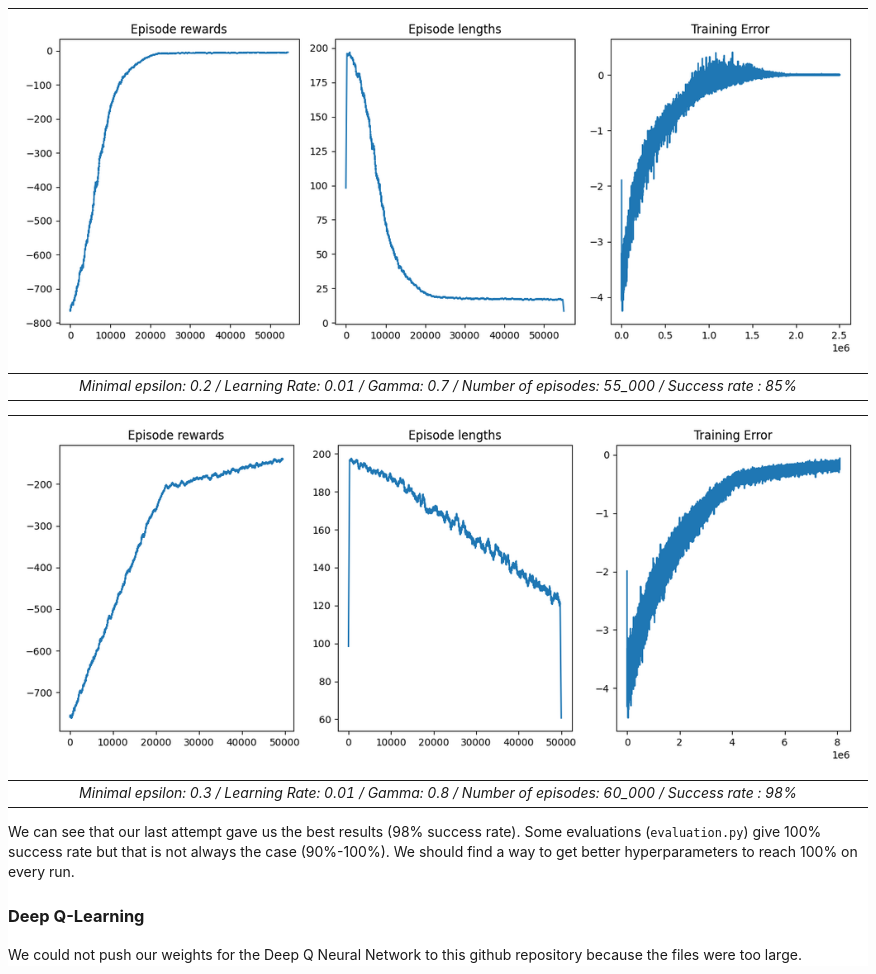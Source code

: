 | ![attempt3](./Taxi-Project/QLearning/plots/learning_curves_q_table_3.png) |
|:--:| 
| *Minimal epsilon: 0.2 / Learning Rate: 0.01 / Gamma: 0.7 / Number of episodes: 55_000 / Success rate : 85%* |

| ![attempt4](./Taxi-Project/QLearning/plots/learning_curves_q_table_1.png) |
|:--:| 
| *Minimal epsilon: 0.3 / Learning Rate: 0.01 / Gamma: 0.8 / Number of episodes: 60_000 / Success rate : 98%* |

We can see that our last attempt gave us the best results (98% success rate). 
Some evaluations (`evaluation.py`) give 100% success rate but that is not always the case (90%-100%).
We should find a way to get better hyperparameters to reach 100% on every run.

### Deep Q-Learning

We could not push our weights for the Deep Q Neural Network to this github repository because the files were too large.
